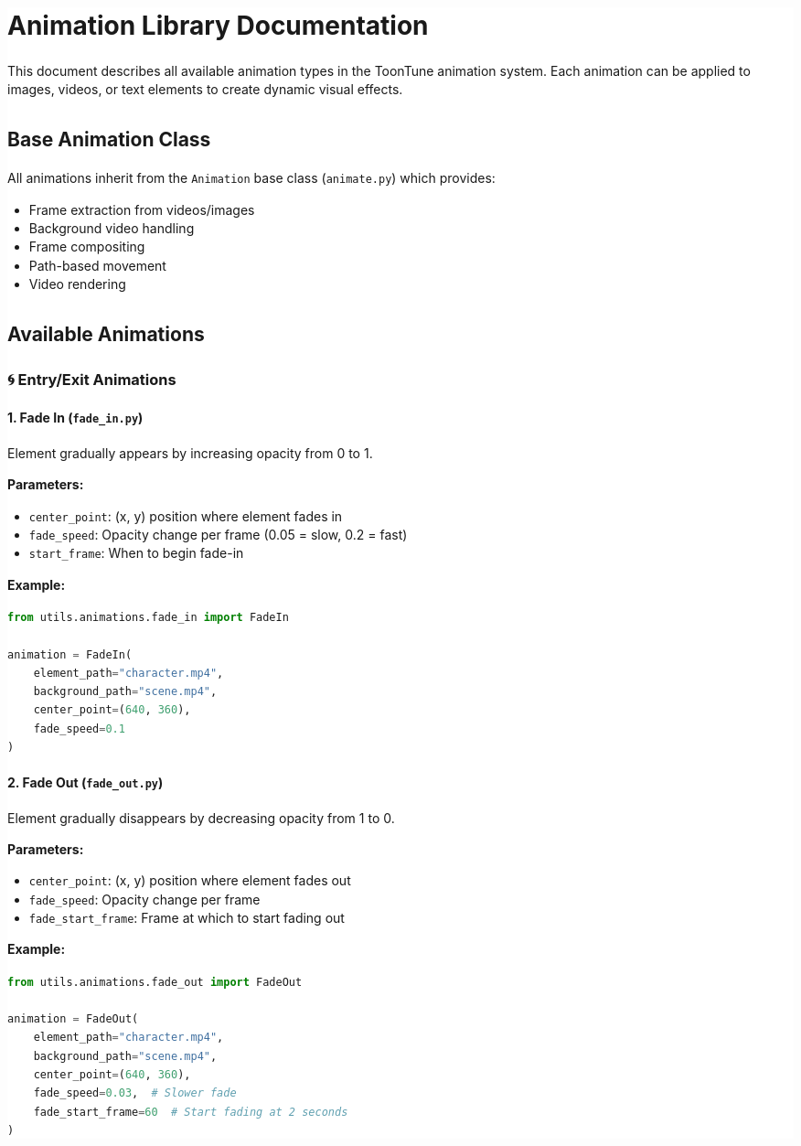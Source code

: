 # Animation Library Documentation

This document describes all available animation types in the ToonTune animation system. Each animation can be applied to images, videos, or text elements to create dynamic visual effects.

## Base Animation Class

All animations inherit from the `Animation` base class (`animate.py`) which provides:
- Frame extraction from videos/images
- Background video handling
- Frame compositing
- Path-based movement
- Video rendering

## Available Animations

### 🌀 Entry/Exit Animations

#### 1. **Fade In** (`fade_in.py`)
Element gradually appears by increasing opacity from 0 to 1.

**Parameters:**
- `center_point`: (x, y) position where element fades in
- `fade_speed`: Opacity change per frame (0.05 = slow, 0.2 = fast)
- `start_frame`: When to begin fade-in

**Example:**
```python
from utils.animations.fade_in import FadeIn

animation = FadeIn(
    element_path="character.mp4",
    background_path="scene.mp4",
    center_point=(640, 360),
    fade_speed=0.1
)
```

#### 2. **Fade Out** (`fade_out.py`)
Element gradually disappears by decreasing opacity from 1 to 0.

**Parameters:**
- `center_point`: (x, y) position where element fades out
- `fade_speed`: Opacity change per frame
- `fade_start_frame`: Frame at which to start fading out

**Example:**
```python
from utils.animations.fade_out import FadeOut

animation = FadeOut(
    element_path="character.mp4",
    background_path="scene.mp4",
    center_point=(640, 360),
    fade_speed=0.03,  # Slower fade
    fade_start_frame=60  # Start fading at 2 seconds
)
```
